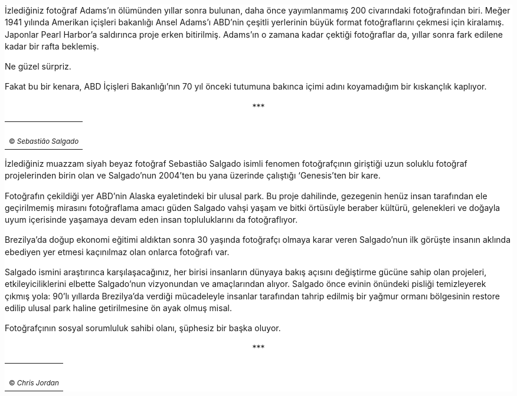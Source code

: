 İzlediğiniz fotoğraf Adams’ın ölümünden yıllar sonra bulunan, daha önce yayımlanmamış 200 civarındaki fotoğrafından biri. Meğer 1941 yılında Amerikan içişleri bakanlığı Ansel Adams’ı ABD’nin çeşitli yerlerinin büyük format fotoğraflarını çekmesi için kiralamış. Japonlar Pearl Harbor’a saldırınca proje erken bitirilmiş. Adams’ın o zamana kadar çektiği fotoğraflar da, yıllar sonra fark edilene kadar bir rafta beklemiş.

Ne güzel sürpriz.

Fakat bu bir kenara, ABD İçişleri Bakanlığı’nın 70 yıl önceki tutumuna bakınca içimi adını koyamadığım bir kıskançlık kaplıyor.

<p style="text-align: center;">
  ***
</p>

<table width="100%" border="0">
  <tr>
    <td align="center">
      <img src="http://meren.org.s3.amazonaws.com/13/03.png" alt="" border="0" /><br class="break" /><small>© <em>Sebastião Salgado</em></small>
    </td>
  </tr>
</table>

İzlediğiniz muazzam siyah beyaz fotoğraf Sebastião Salgado isimli fenomen fotoğrafçının giriştiği uzun soluklu fotoğraf projelerinden birin olan ve Salgado&#8217;nun 2004&#8217;ten bu yana üzerinde çalıştığı &#8216;Genesis&#8217;ten bir kare.

Fotoğrafın çekildiği yer ABD’nin Alaska eyaletindeki bir ulusal park. Bu proje dahilinde, gezegenin henüz insan tarafından ele geçirilmemiş mirasını fotoğraflama amacı güden Salgado vahşi yaşam ve bitki örtüsüyle beraber kültürü, gelenekleri ve doğayla uyum içerisinde yaşamaya devam eden insan topluluklarını da fotoğraflıyor.

Brezilya’da doğup ekonomi eğitimi aldıktan sonra 30 yaşında fotoğrafçı olmaya karar veren Salgado’nun ilk görüşte insanın aklında ebediyen yer etmesi kaçınılmaz olan onlarca fotoğrafı var.

Salgado ismini araştırınca karşılaşacağınız, her birisi insanların dünyaya bakış açısını değiştirme gücüne sahip olan projeleri, etkileyiciliklerini elbette Salgado’nun vizyonundan ve amaçlarından alıyor. Salgado önce evinin önündeki pisliği temizleyerek çıkmış yola: 90’lı yıllarda Brezilya’da verdiği mücadeleyle insanlar tarafından tahrip edilmiş bir yağmur ormanı bölgesinin restore edilip ulusal park haline getirilmesine ön ayak olmuş misal.

Fotoğrafçının sosyal sorumluluk sahibi olanı, şüphesiz bir başka oluyor.

<p style="text-align: center;">
  ***
</p>

<table width="100%" border="0">
  <tr>
    <td align="center">
      <img src="http://meren.org.s3.amazonaws.com/13/04.png" alt="" border="0" /><br class="break" /><small>© <em>Chris Jordan</em></small>
    </td>
  </tr>
</table>
